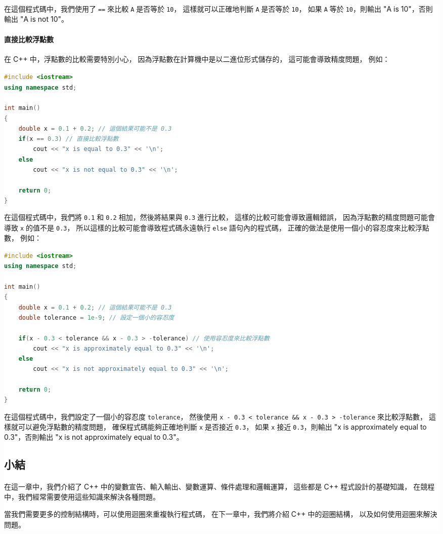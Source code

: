 在這個程式碼中，我們使用了 `==` 來比較 `A` 是否等於 `10`，
這樣就可以正確地判斷 `A` 是否等於 `10`，
如果 `A` 等於 `10`，則輸出 "A is 10"，否則輸出 "A is not 10"。

#### 直接比較浮點數

在 C++ 中，浮點數的比較需要特別小心，
因為浮點數在計算機中是以二進位形式儲存的，
這可能會導致精度問題，
例如：

```cpp
#include <iostream>
using namespace std;

int main()
{
    double x = 0.1 + 0.2; // 這個結果可能不是 0.3
    if(x == 0.3) // 直接比較浮點數
        cout << "x is equal to 0.3" << '\n';
    else
        cout << "x is not equal to 0.3" << '\n';
    
    return 0;
}
```

在這個程式碼中，我們將 `0.1` 和 `0.2` 相加，然後將結果與 `0.3` 進行比較，
這樣的比較可能會導致邏輯錯誤，
因為浮點數的精度問題可能會導致 `x` 的值不是 `0.3`，
所以這樣的比較可能會導致程式碼永遠執行 `else` 語句內的程式碼，
正確的做法是使用一個小的容忍度來比較浮點數，
例如：

```cpp
#include <iostream>
using namespace std;

int main()
{
    double x = 0.1 + 0.2; // 這個結果可能不是 0.3
    double tolerance = 1e-9; // 設定一個小的容忍度

    if(x - 0.3 < tolerance && x - 0.3 > -tolerance) // 使用容忍度來比較浮點數
        cout << "x is approximately equal to 0.3" << '\n';
    else
        cout << "x is not approximately equal to 0.3" << '\n';
    
    return 0;
}
```

在這個程式碼中，我們設定了一個小的容忍度 `tolerance`，
然後使用 `x - 0.3 < tolerance && x - 0.3 > -tolerance` 來比較浮點數，
這樣就可以避免浮點數的精度問題，
確保程式碼能夠正確地判斷 `x` 是否接近 `0.3`，
如果 `x` 接近 `0.3`，則輸出 "x is approximately equal to 0.3"，否則輸出 "x is not approximately equal to 0.3"。

## 小結
在這一章中，我們介紹了 C++ 中的變數宣告、輸入輸出、變數運算、條件處理和邏輯運算，
這些都是 C++ 程式設計的基礎知識，
在競程中，我們經常需要使用這些知識來解決各種問題。

當我們需要更多的控制結構時，可以使用迴圈來重複執行程式碼，
在下一章中，我們將介紹 C++ 中的迴圈結構，
以及如何使用迴圈來解決問題。